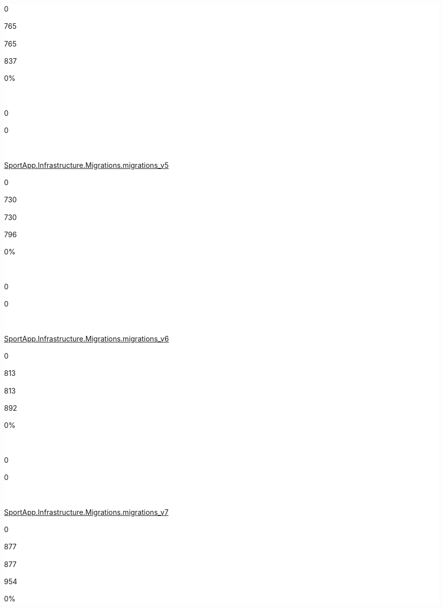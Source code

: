 0

765

765

837

0%

 

0

0

 

[SportApp.Infrastructure.Migrations.migrations\_v5](SportApp.Infrastructure_migrations_v5.html)

0

730

730

796

0%

 

0

0

 

[SportApp.Infrastructure.Migrations.migrations\_v6](SportApp.Infrastructure_migrations_v6.html)

0

813

813

892

0%

 

0

0

 

[SportApp.Infrastructure.Migrations.migrations\_v7](SportApp.Infrastructure_migrations_v7.html)

0

877

877

954

0%
